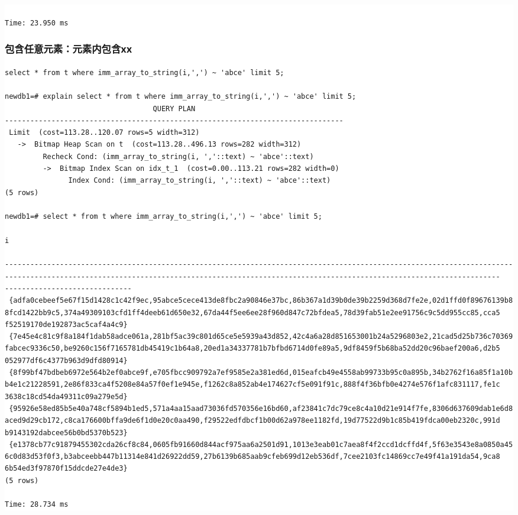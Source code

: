 ```  
  
Time: 23.950 ms  
```  
  
### 包含任意元素：元素内包含xx  
```  
select * from t where imm_array_to_string(i,',') ~ 'abce' limit 5;  
  
newdb1=# explain select * from t where imm_array_to_string(i,',') ~ 'abce' limit 5;  
                                   QUERY PLAN                                     
--------------------------------------------------------------------------------  
 Limit  (cost=113.28..120.07 rows=5 width=312)  
   ->  Bitmap Heap Scan on t  (cost=113.28..496.13 rows=282 width=312)  
         Recheck Cond: (imm_array_to_string(i, ','::text) ~ 'abce'::text)  
         ->  Bitmap Index Scan on idx_t_1  (cost=0.00..113.21 rows=282 width=0)  
               Index Cond: (imm_array_to_string(i, ','::text) ~ 'abce'::text)  
(5 rows)  
  
newdb1=# select * from t where imm_array_to_string(i,',') ~ 'abce' limit 5;  
                                                                                                                                     i                                                                                                         
                                
---------------------------------------------------------------------------------------------------------------------------------------------------------------------------------------------------------------------------------------------  
------------------------------  
 {adfa0cebeef5e67f15d1428c1c42f9ec,95abce5cece413de8fbc2a90846e37bc,86b367a1d39b0de39b2259d368d7fe2e,02d1ffd0f89676139b88fcd1422bb9c5,374a49309103cfd1ff4deeb61d650e32,67da44f5ee6ee28f960d847c72bfdea5,78d39fab51e2ee91756c9c5dd955cc85,cca5  
f52519170de192873ac5caf4a4c9}  
 {7e45e4c81c9f8a184f1dab58adce061a,281bf5ac39c801d65ce5e5939a43d852,42c4a6a28d851653001b24a5296803e2,21cad5d25b736c70369fabcec9336c50,be9260c156f7165781db45419c1b64a8,20ed1a34337781b7bfbd6714d0fe89a5,9df8459f5b68ba52dd20c96baef200a6,d2b5  
052977df6c4377b963d9dfd80914}  
 {8f99bf47bdbeb6972e564b2ef0abce9f,e705fbcc909792a7ef9585e2a381ed6d,015eafcb49e4558ab99733b95c0a895b,34b2762f16a85f1a10bb4e1c21228591,2e86f833ca4f5208e84a57f0ef1e945e,f1262c8a852ab4e174627cf5e091f91c,888f4f36bfb0e4274e576f1afc831117,fe1c  
3638c18cd54da49311c09a279e5d}  
 {95926e58ed85b5e40a748cf5894b1ed5,571a4aa15aad73036fd570356e16bd60,af23841c7dc79ce8c4a10d21e914f7fe,8306d637609dab1e6d8aced9d29cb172,c8ca176600bffa9de6f1d0e20c0aa490,f29522edfdbcf1b00d62a978ee1182fd,19d77522d9b1c85b419fdca00eb2320c,991d  
b9143192dabcee56b0bd5370b523}  
 {e1378cb77c91879455302cda26cf8c84,0605fb91660d844acf975aa6a2501d91,1013e3eab01c7aea8f4f2ccd1dcffd4f,5f63e3543e8a0850a456c0d83d53f0f3,b3abceebb447b11314e841d26922dd59,27b6139b685aab9cfeb699d12eb536df,7cee2103fc14869cc7e49f41a191da54,9ca8  
6b54ed3f97870f15ddcde27e4de3}  
(5 rows)  
  
Time: 28.734 ms  
```  
    